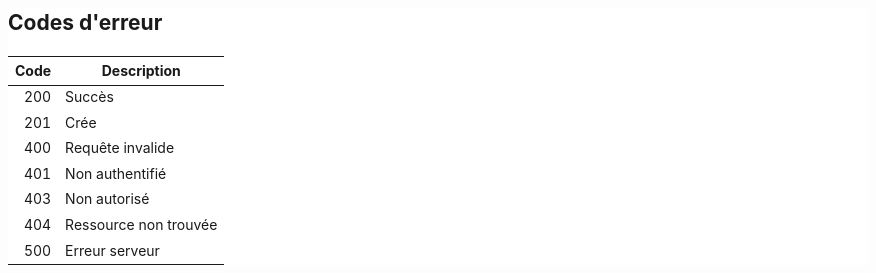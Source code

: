 
## Codes d'erreur

| Code | Description |
|---:|---|
| 200  | Succès                                        |
| 201  | Crée                                          |
| 400  | Requête invalide                              |
| 401  | Non authentifié                               |
| 403  | Non autorisé                                  |
| 404  | Ressource non trouvée                         |
| 500  | Erreur serveur                                |
